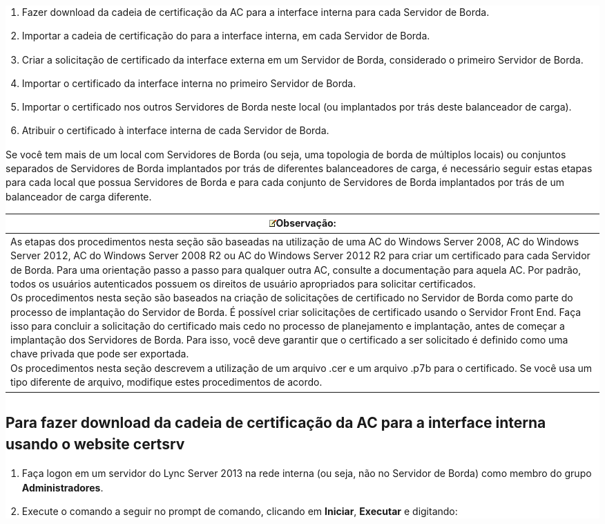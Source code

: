1.  Fazer download da cadeia de certificação da AC para a interface interna para cada Servidor de Borda.

2.  Importar a cadeia de certificação do para a interface interna, em cada Servidor de Borda.

3.  Criar a solicitação de certificado da interface externa em um Servidor de Borda, considerado o primeiro Servidor de Borda.

4.  Importar o certificado da interface interna no primeiro Servidor de Borda.

5.  Importar o certificado nos outros Servidores de Borda neste local (ou implantados por trás deste balanceador de carga).

6.  Atribuir o certificado à interface interna de cada Servidor de Borda.

Se você tem mais de um local com Servidores de Borda (ou seja, uma topologia de borda de múltiplos locais) ou conjuntos separados de Servidores de Borda implantados por trás de diferentes balanceadores de carga, é necessário seguir estas etapas para cada local que possua Servidores de Borda e para cada conjunto de Servidores de Borda implantados por trás de um balanceador de carga diferente.

<table>
<thead>
<tr class="header">
<th><img src="images/Gg425756.note(OCS.15).gif" title="note" alt="note" />Observação:</th>
</tr>
</thead>
<tbody>
<tr class="odd">
<td>As etapas dos procedimentos nesta seção são baseadas na utilização de uma AC do Windows Server 2008, AC do Windows Server 2012, AC do Windows Server 2008 R2 ou AC do Windows Server 2012 R2 para criar um certificado para cada Servidor de Borda. Para uma orientação passo a passo para qualquer outra AC, consulte a documentação para aquela AC. Por padrão, todos os usuários autenticados possuem os direitos de usuário apropriados para solicitar certificados.<br />
Os procedimentos nesta seção são baseados na criação de solicitações de certificado no Servidor de Borda como parte do processo de implantação do Servidor de Borda. É possível criar solicitações de certificado usando o Servidor Front End. Faça isso para concluir a solicitação do certificado mais cedo no processo de planejamento e implantação, antes de começar a implantação dos Servidores de Borda. Para isso, você deve garantir que o certificado a ser solicitado é definido como uma chave privada que pode ser exportada.<br />
Os procedimentos nesta seção descrevem a utilização de um arquivo .cer e um arquivo .p7b para o certificado. Se você usa um tipo diferente de arquivo, modifique estes procedimentos de acordo.</td>
</tr>
</tbody>
</table>


## Para fazer download da cadeia de certificação da AC para a interface interna usando o website certsrv

1.  Faça logon em um servidor do Lync Server 2013 na rede interna (ou seja, não no Servidor de Borda) como membro do grupo **Administradores**.

2.  Execute o comando a seguir no prompt de comando, clicando em **Iniciar**, **Executar** e digitando:
    